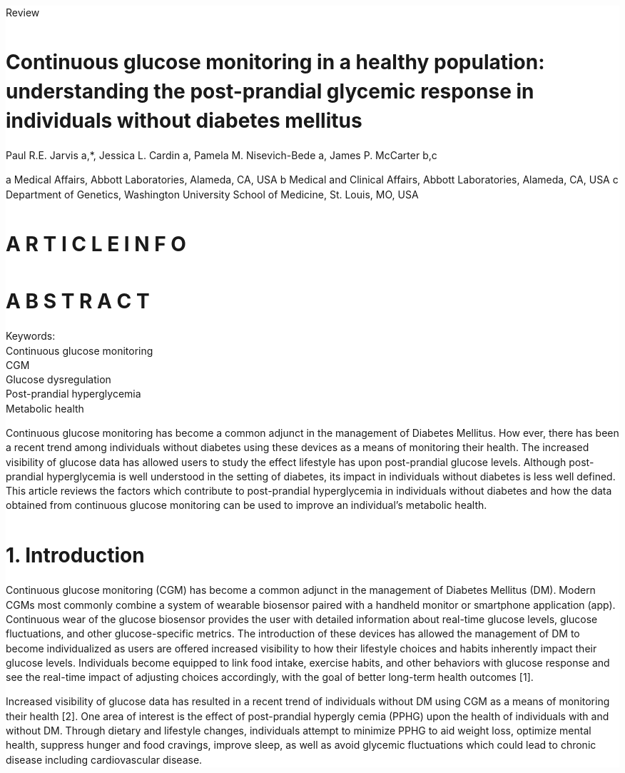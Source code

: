 Review  

# Continuous glucose monitoring in a healthy population: understanding the post-prandial glycemic response in individuals without diabetes mellitus  

Paul R.E. Jarvis a,\*, Jessica L. Cardin a, Pamela M. Nisevich-Bede a, James P. McCarter b,c  

a Medical Affairs, Abbott Laboratories, Alameda, CA, USA b Medical and Clinical Affairs, Abbott Laboratories, Alameda, CA, USA c Department of Genetics, Washington University School of Medicine, St. Louis, MO, USA  

# A R T I C L E  I N F O  

# A B S T R A C T  

Keywords:   
Continuous glucose monitoring   
CGM   
Glucose dysregulation   
Post-prandial hyperglycemia   
Metabolic health  

Continuous glucose monitoring has become a common adjunct in the management of Diabetes Mellitus. How­ ever, there has been a recent trend among individuals without diabetes using these devices as a means of monitoring their health. The increased visibility of glucose data has allowed users to study the effect lifestyle has upon post-prandial glucose levels. Although post-prandial hyperglycemia is well understood in the setting of diabetes, its impact in individuals without diabetes is less well defined. This article reviews the factors which contribute to post-prandial hyperglycemia in individuals without diabetes and how the data obtained from continuous glucose monitoring can be used to improve an individual’s metabolic health.  

# 1. Introduction  

Continuous glucose monitoring (CGM) has become a common adjunct in the management of Diabetes Mellitus (DM). Modern CGMs most commonly combine a system of wearable biosensor paired with a handheld monitor or smartphone application (app). Continuous wear of the glucose biosensor provides the user with detailed information about real-time glucose levels, glucose fluctuations, and other glucose-specific metrics. The introduction of these devices has allowed the management of DM to become individualized as users are offered increased visibility to how their lifestyle choices and habits inherently impact their glucose levels. Individuals become equipped to link food intake, exercise habits, and other behaviors with glucose response and see the real-time impact of adjusting choices accordingly, with the goal of better long-term health outcomes [1].  

Increased visibility of glucose data has resulted in a recent trend of individuals without DM using CGM as a means of monitoring their health [2]. One area of interest is the effect of post-prandial hypergly­ cemia (PPHG) upon the health of individuals with and without DM. Through dietary and lifestyle changes, individuals attempt to minimize PPHG to aid weight loss, optimize mental health, suppress hunger and food cravings, improve sleep, as well as avoid glycemic fluctuations which could lead to chronic disease including cardiovascular disease.  
